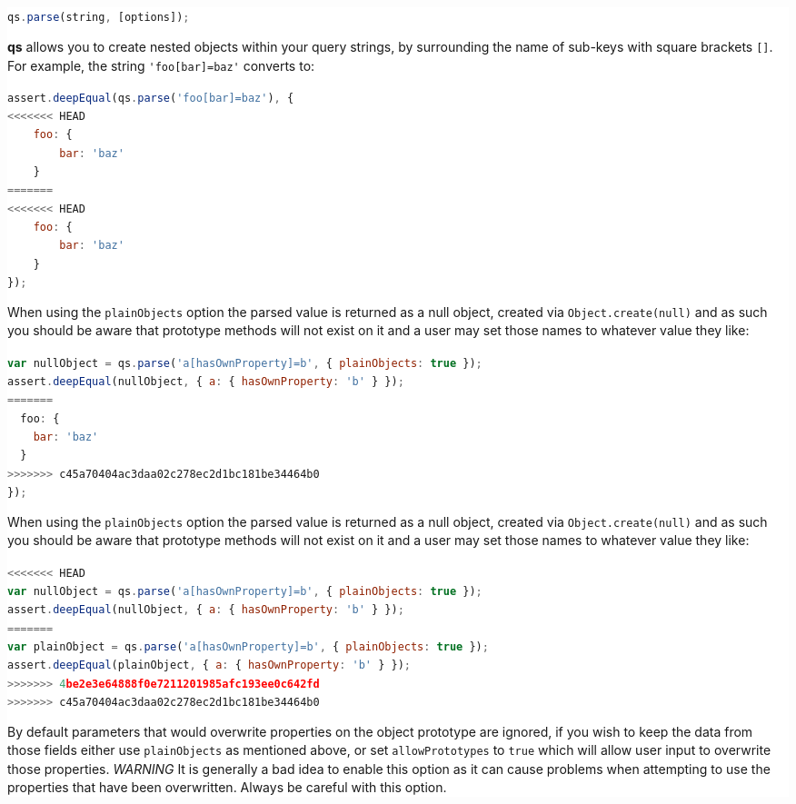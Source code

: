 [](#preventEval)
```javascript
qs.parse(string, [options]);
```

**qs** allows you to create nested objects within your query strings, by surrounding the name of sub-keys with square brackets `[]`.
For example, the string `'foo[bar]=baz'` converts to:

```javascript
assert.deepEqual(qs.parse('foo[bar]=baz'), {
<<<<<<< HEAD
    foo: {
        bar: 'baz'
    }
=======
<<<<<<< HEAD
    foo: {
        bar: 'baz'
    }
});
```

When using the `plainObjects` option the parsed value is returned as a null object, created via `Object.create(null)` and as such you should be aware that prototype methods will not exist on it and a user may set those names to whatever value they like:

```javascript
var nullObject = qs.parse('a[hasOwnProperty]=b', { plainObjects: true });
assert.deepEqual(nullObject, { a: { hasOwnProperty: 'b' } });
=======
  foo: {
    bar: 'baz'
  }
>>>>>>> c45a70404ac3daa02c278ec2d1bc181be34464b0
});
```

When using the `plainObjects` option the parsed value is returned as a null object, created via `Object.create(null)` and as such you should be aware that prototype methods will not exist on it and a user may set those names to whatever value they like:

```javascript
<<<<<<< HEAD
var nullObject = qs.parse('a[hasOwnProperty]=b', { plainObjects: true });
assert.deepEqual(nullObject, { a: { hasOwnProperty: 'b' } });
=======
var plainObject = qs.parse('a[hasOwnProperty]=b', { plainObjects: true });
assert.deepEqual(plainObject, { a: { hasOwnProperty: 'b' } });
>>>>>>> 4be2e3e64888f0e7211201985afc193ee0c642fd
>>>>>>> c45a70404ac3daa02c278ec2d1bc181be34464b0
```

By default parameters that would overwrite properties on the object prototype are ignored, if you wish to keep the data from those fields either use `plainObjects` as mentioned above, or set `allowPrototypes` to `true` which will allow user input to overwrite those properties. *WARNING* It is generally a bad idea to enable this option as it can cause problems when attempting to use the properties that have been overwritten. Always be careful with this option.


[1]: https://npmjs.org/package/qs
[2]: http://versionbadg.es/ljharb/qs.svg
[3]: https://api.travis-ci.org/ljharb/qs.svg
[4]: https://travis-ci.org/ljharb/qs
[5]: https://david-dm.org/ljharb/qs.svg
[6]: https://david-dm.org/ljharb/qs
[7]: https://david-dm.org/ljharb/qs/dev-status.svg
[8]: https://david-dm.org/ljharb/qs?type=dev
[9]: https://ci.testling.com/ljharb/qs.png
[10]: https://ci.testling.com/ljharb/qs
[11]: https://nodei.co/npm/qs.png?downloads=true&stars=true
[license-image]: http://img.shields.io/npm/l/qs.svg
[license-url]: LICENSE
[downloads-image]: http://img.shields.io/npm/dm/qs.svg
[downloads-url]: http://npm-stat.com/charts.html?package=qs